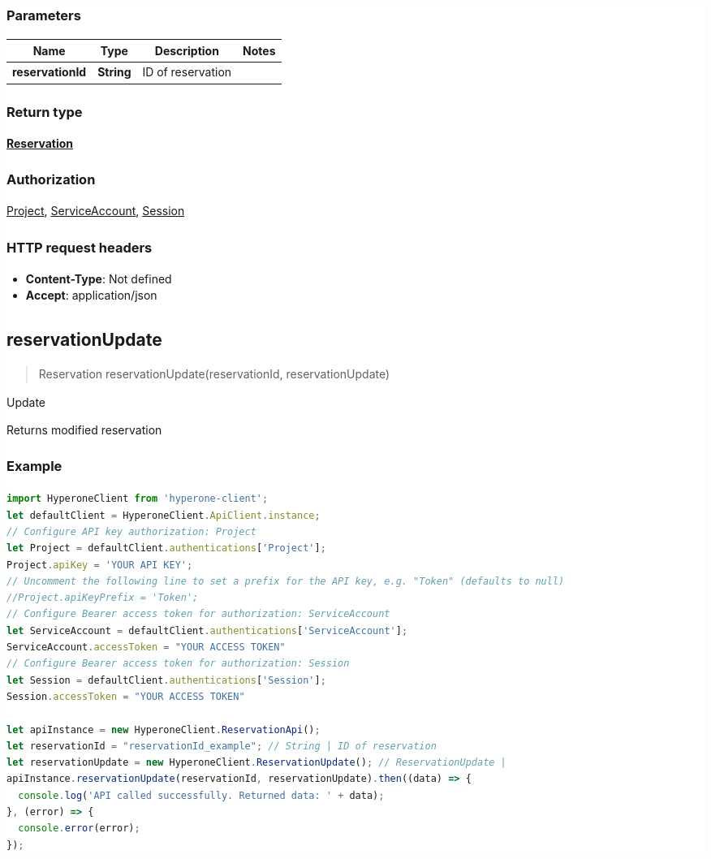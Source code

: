 ### Parameters


Name | Type | Description  | Notes
------------- | ------------- | ------------- | -------------
 **reservationId** | **String**| ID of reservation | 

### Return type

[**Reservation**](Reservation.md)

### Authorization

[Project](../README.md#Project), [ServiceAccount](../README.md#ServiceAccount), [Session](../README.md#Session)

### HTTP request headers

- **Content-Type**: Not defined
- **Accept**: application/json


## reservationUpdate

> Reservation reservationUpdate(reservationId, reservationUpdate)

Update

Returns modified reservation

### Example

```javascript
import HyperoneClient from 'hyperone-client';
let defaultClient = HyperoneClient.ApiClient.instance;
// Configure API key authorization: Project
let Project = defaultClient.authentications['Project'];
Project.apiKey = 'YOUR API KEY';
// Uncomment the following line to set a prefix for the API key, e.g. "Token" (defaults to null)
//Project.apiKeyPrefix = 'Token';
// Configure Bearer access token for authorization: ServiceAccount
let ServiceAccount = defaultClient.authentications['ServiceAccount'];
ServiceAccount.accessToken = "YOUR ACCESS TOKEN"
// Configure Bearer access token for authorization: Session
let Session = defaultClient.authentications['Session'];
Session.accessToken = "YOUR ACCESS TOKEN"

let apiInstance = new HyperoneClient.ReservationApi();
let reservationId = "reservationId_example"; // String | ID of reservation
let reservationUpdate = new HyperoneClient.ReservationUpdate(); // ReservationUpdate | 
apiInstance.reservationUpdate(reservationId, reservationUpdate).then((data) => {
  console.log('API called successfully. Returned data: ' + data);
}, (error) => {
  console.error(error);
});

```
